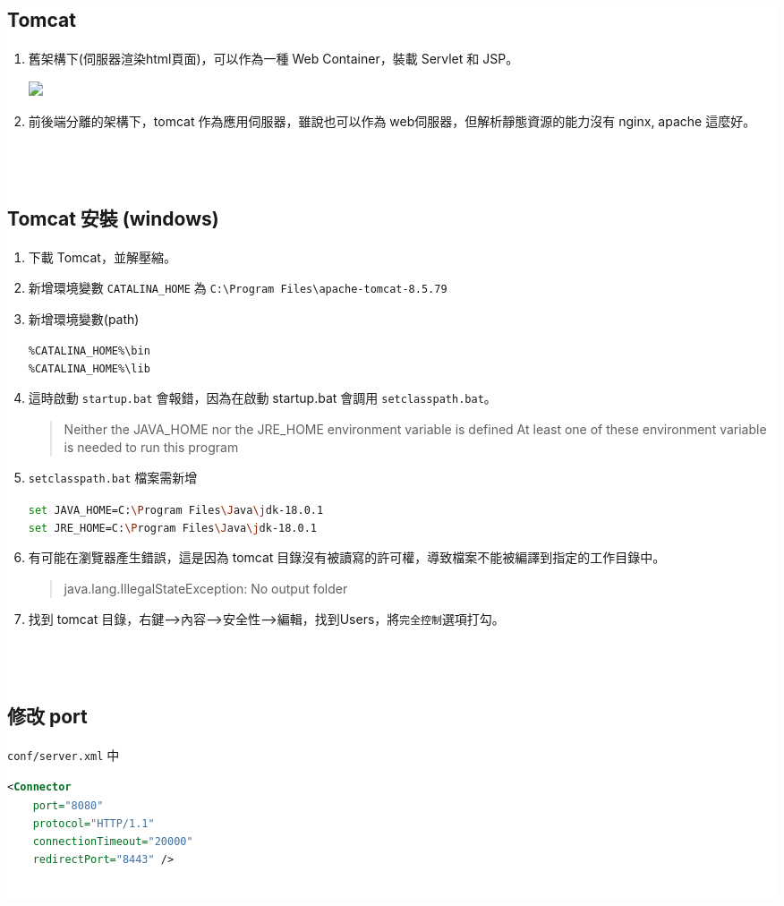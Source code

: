 ## Tomcat
1. 舊架構下(伺服器渲染html頁面)，可以作為一種 Web Container，裝載 Servlet 和 JSP。

    <img src="https://docs.oracle.com/javaee/5/tutorial/doc/figures/overview-j2eeArchitecture.gif" width="70%">

    <br/>

2. 前後端分離的架構下，tomcat 作為應用伺服器，雖說也可以作為 web伺服器，但解析靜態資源的能力沒有 nginx, apache 這麼好。

<br/>

<br/>

## Tomcat 安裝 (windows)
1. 下載 Tomcat，並解壓縮。
2. 新增環境變數 `CATALINA_HOME` 為 `C:\Program Files\apache-tomcat-8.5.79`

3. 新增環境變數(path)

    ```sh
    %CATALINA_HOME%\bin
    %CATALINA_HOME%\lib
    ```

4. 這時啟動 `startup.bat` 會報錯，因為在啟動 startup.bat 會調用 `setclasspath.bat`。

    > Neither the JAVA_HOME nor the JRE_HOME environment variable is defined
At least one of these environment variable is needed to run this program

5. `setclasspath.bat` 檔案需新增
    ```sh
    set JAVA_HOME=C:\Program Files\Java\jdk-18.0.1
    set JRE_HOME=C:\Program Files\Java\jdk-18.0.1
    ```

6. 有可能在瀏覽器產生錯誤，這是因為 tomcat 目錄沒有被讀寫的許可權，導致檔案不能被編譯到指定的工作目錄中。

    > java.lang.IllegalStateException: No output folder

7. 找到 tomcat 目錄，右鍵—>內容—>安全性—>編輯，找到Users，將`完全控制`選項打勾。

<br/>

<br/>

## 修改 port
`conf/server.xml` 中
```xml
<Connector 
    port="8080" 
    protocol="HTTP/1.1"
    connectionTimeout="20000"
    redirectPort="8443" />
```

<br/>
